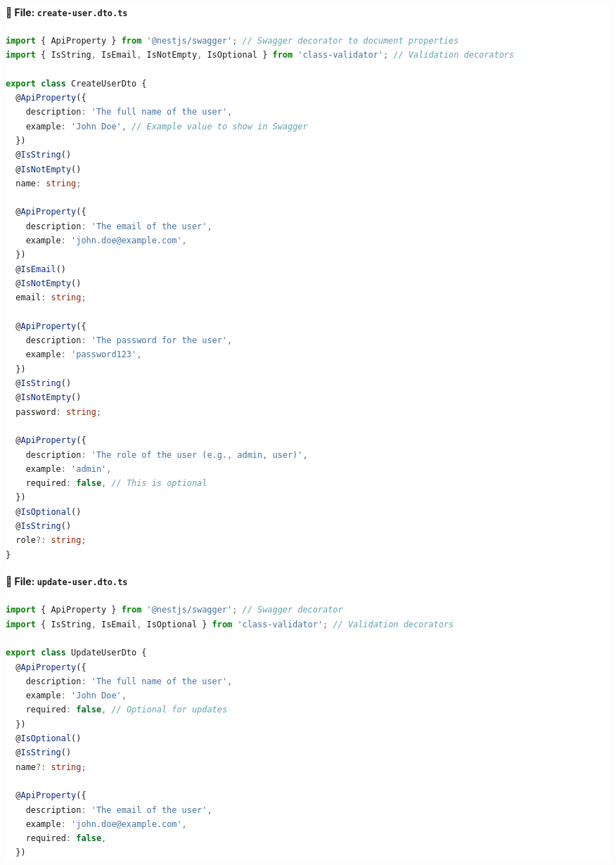 
#### 📝 File: `create-user.dto.ts`

```ts
import { ApiProperty } from '@nestjs/swagger'; // Swagger decorator to document properties
import { IsString, IsEmail, IsNotEmpty, IsOptional } from 'class-validator'; // Validation decorators

export class CreateUserDto {
  @ApiProperty({
    description: 'The full name of the user',
    example: 'John Doe', // Example value to show in Swagger
  })
  @IsString()
  @IsNotEmpty()
  name: string;

  @ApiProperty({
    description: 'The email of the user',
    example: 'john.doe@example.com',
  })
  @IsEmail()
  @IsNotEmpty()
  email: string;

  @ApiProperty({
    description: 'The password for the user',
    example: 'password123',
  })
  @IsString()
  @IsNotEmpty()
  password: string;

  @ApiProperty({
    description: 'The role of the user (e.g., admin, user)',
    example: 'admin',
    required: false, // This is optional
  })
  @IsOptional()
  @IsString()
  role?: string;
}
```

#### 📝 File: `update-user.dto.ts`

```ts
import { ApiProperty } from '@nestjs/swagger'; // Swagger decorator
import { IsString, IsEmail, IsOptional } from 'class-validator'; // Validation decorators

export class UpdateUserDto {
  @ApiProperty({
    description: 'The full name of the user',
    example: 'John Doe', 
    required: false, // Optional for updates
  })
  @IsOptional()
  @IsString()
  name?: string;

  @ApiProperty({
    description: 'The email of the user',
    example: 'john.doe@example.com',
    required: false,
  })
```